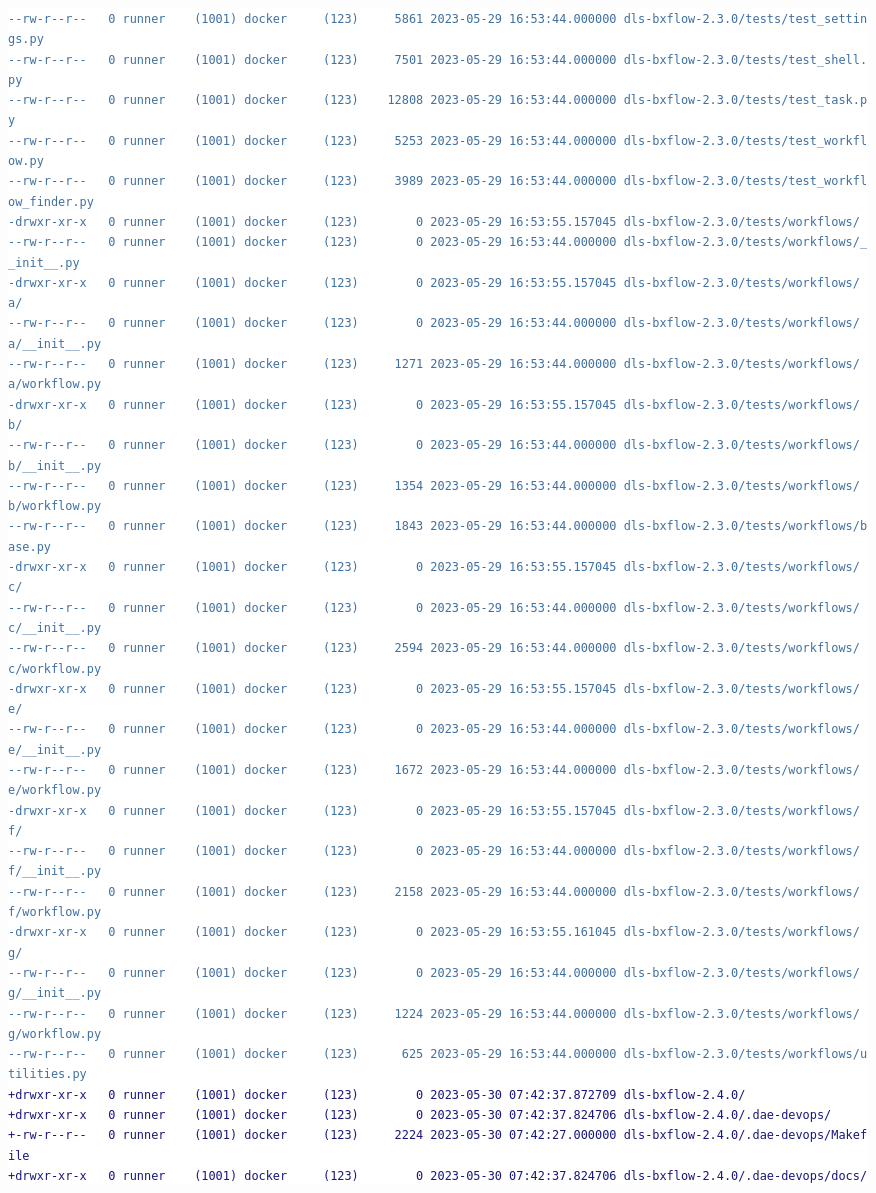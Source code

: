 ```diff
--rw-r--r--   0 runner    (1001) docker     (123)     5861 2023-05-29 16:53:44.000000 dls-bxflow-2.3.0/tests/test_settings.py
--rw-r--r--   0 runner    (1001) docker     (123)     7501 2023-05-29 16:53:44.000000 dls-bxflow-2.3.0/tests/test_shell.py
--rw-r--r--   0 runner    (1001) docker     (123)    12808 2023-05-29 16:53:44.000000 dls-bxflow-2.3.0/tests/test_task.py
--rw-r--r--   0 runner    (1001) docker     (123)     5253 2023-05-29 16:53:44.000000 dls-bxflow-2.3.0/tests/test_workflow.py
--rw-r--r--   0 runner    (1001) docker     (123)     3989 2023-05-29 16:53:44.000000 dls-bxflow-2.3.0/tests/test_workflow_finder.py
-drwxr-xr-x   0 runner    (1001) docker     (123)        0 2023-05-29 16:53:55.157045 dls-bxflow-2.3.0/tests/workflows/
--rw-r--r--   0 runner    (1001) docker     (123)        0 2023-05-29 16:53:44.000000 dls-bxflow-2.3.0/tests/workflows/__init__.py
-drwxr-xr-x   0 runner    (1001) docker     (123)        0 2023-05-29 16:53:55.157045 dls-bxflow-2.3.0/tests/workflows/a/
--rw-r--r--   0 runner    (1001) docker     (123)        0 2023-05-29 16:53:44.000000 dls-bxflow-2.3.0/tests/workflows/a/__init__.py
--rw-r--r--   0 runner    (1001) docker     (123)     1271 2023-05-29 16:53:44.000000 dls-bxflow-2.3.0/tests/workflows/a/workflow.py
-drwxr-xr-x   0 runner    (1001) docker     (123)        0 2023-05-29 16:53:55.157045 dls-bxflow-2.3.0/tests/workflows/b/
--rw-r--r--   0 runner    (1001) docker     (123)        0 2023-05-29 16:53:44.000000 dls-bxflow-2.3.0/tests/workflows/b/__init__.py
--rw-r--r--   0 runner    (1001) docker     (123)     1354 2023-05-29 16:53:44.000000 dls-bxflow-2.3.0/tests/workflows/b/workflow.py
--rw-r--r--   0 runner    (1001) docker     (123)     1843 2023-05-29 16:53:44.000000 dls-bxflow-2.3.0/tests/workflows/base.py
-drwxr-xr-x   0 runner    (1001) docker     (123)        0 2023-05-29 16:53:55.157045 dls-bxflow-2.3.0/tests/workflows/c/
--rw-r--r--   0 runner    (1001) docker     (123)        0 2023-05-29 16:53:44.000000 dls-bxflow-2.3.0/tests/workflows/c/__init__.py
--rw-r--r--   0 runner    (1001) docker     (123)     2594 2023-05-29 16:53:44.000000 dls-bxflow-2.3.0/tests/workflows/c/workflow.py
-drwxr-xr-x   0 runner    (1001) docker     (123)        0 2023-05-29 16:53:55.157045 dls-bxflow-2.3.0/tests/workflows/e/
--rw-r--r--   0 runner    (1001) docker     (123)        0 2023-05-29 16:53:44.000000 dls-bxflow-2.3.0/tests/workflows/e/__init__.py
--rw-r--r--   0 runner    (1001) docker     (123)     1672 2023-05-29 16:53:44.000000 dls-bxflow-2.3.0/tests/workflows/e/workflow.py
-drwxr-xr-x   0 runner    (1001) docker     (123)        0 2023-05-29 16:53:55.157045 dls-bxflow-2.3.0/tests/workflows/f/
--rw-r--r--   0 runner    (1001) docker     (123)        0 2023-05-29 16:53:44.000000 dls-bxflow-2.3.0/tests/workflows/f/__init__.py
--rw-r--r--   0 runner    (1001) docker     (123)     2158 2023-05-29 16:53:44.000000 dls-bxflow-2.3.0/tests/workflows/f/workflow.py
-drwxr-xr-x   0 runner    (1001) docker     (123)        0 2023-05-29 16:53:55.161045 dls-bxflow-2.3.0/tests/workflows/g/
--rw-r--r--   0 runner    (1001) docker     (123)        0 2023-05-29 16:53:44.000000 dls-bxflow-2.3.0/tests/workflows/g/__init__.py
--rw-r--r--   0 runner    (1001) docker     (123)     1224 2023-05-29 16:53:44.000000 dls-bxflow-2.3.0/tests/workflows/g/workflow.py
--rw-r--r--   0 runner    (1001) docker     (123)      625 2023-05-29 16:53:44.000000 dls-bxflow-2.3.0/tests/workflows/utilities.py
+drwxr-xr-x   0 runner    (1001) docker     (123)        0 2023-05-30 07:42:37.872709 dls-bxflow-2.4.0/
+drwxr-xr-x   0 runner    (1001) docker     (123)        0 2023-05-30 07:42:37.824706 dls-bxflow-2.4.0/.dae-devops/
+-rw-r--r--   0 runner    (1001) docker     (123)     2224 2023-05-30 07:42:27.000000 dls-bxflow-2.4.0/.dae-devops/Makefile
+drwxr-xr-x   0 runner    (1001) docker     (123)        0 2023-05-30 07:42:37.824706 dls-bxflow-2.4.0/.dae-devops/docs/
```